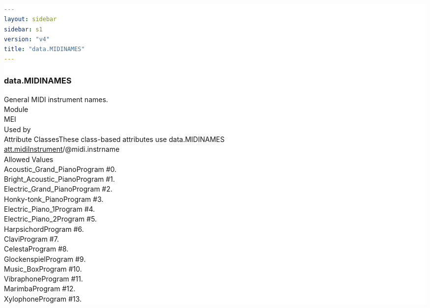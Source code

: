 ```yaml
---
layout: sidebar
sidebar: s1
version: "v4"
title: "data.MIDINAMES"
---
```

<div class="specPage">
   <div class="datatypeSpec">
      <h3 id="data.MIDINAMES">data.MIDINAMES</h3>
      <div class="specs">
         <div class="desc">General MIDI instrument names.</div>
         <div class="facet module">
            <div class="label">Module</div>
            <div class="statement text">MEI</div>
         </div>
         <div class="facet usedBy" id="usedBy">
            <div class="label">Used by</div>
            <div class="statement list">
               <div class="classBox dtBox" title="Attribute Classes">
                  <div class="classHeading"><label class="classLabel">Attribute Classes</label><span class="classDesc">These class-based attributes use data.MIDINAMES</span></div>
                  <div class="classContent"><span class="ident attclass" data-ident="att.midiInstrument" data-module="MEI.midi"><a class="classLink" title="Attributes that record MIDI instrument information." href="{{ site.baseurl }}/{{ page.version }}/attribute-classes/att.midiinstrument.html">att.midiInstrument</a>/<span title="Provides a General MIDI label for the MIDI instrument.">@midi.instrname</span></span></div>
               </div>
            </div>
         </div>
         <div class="facet allowedValues" id="allowedValues">
            <div class="label">Allowed Values</div>
            <div class="statement list">
               <div class="dataValueBox" id="Acoustic_Grand_Piano"><span class="dataValue ident">Acoustic_Grand_Piano</span><span class="dataValue desc">Program #0.</span></div>
               <div class="dataValueBox" id="Bright_Acoustic_Piano"><span class="dataValue ident">Bright_Acoustic_Piano</span><span class="dataValue desc">Program #1.</span></div>
               <div class="dataValueBox" id="Electric_Grand_Piano"><span class="dataValue ident">Electric_Grand_Piano</span><span class="dataValue desc">Program #2.</span></div>
               <div class="dataValueBox" id="Honky-tonk_Piano"><span class="dataValue ident">Honky-tonk_Piano</span><span class="dataValue desc">Program #3.</span></div>
               <div class="dataValueBox" id="Electric_Piano_1"><span class="dataValue ident">Electric_Piano_1</span><span class="dataValue desc">Program #4.</span></div>
               <div class="dataValueBox" id="Electric_Piano_2"><span class="dataValue ident">Electric_Piano_2</span><span class="dataValue desc">Program #5.</span></div>
               <div class="dataValueBox" id="Harpsichord"><span class="dataValue ident">Harpsichord</span><span class="dataValue desc">Program #6.</span></div>
               <div class="dataValueBox" id="Clavi"><span class="dataValue ident">Clavi</span><span class="dataValue desc">Program #7.</span></div>
               <div class="dataValueBox" id="Celesta"><span class="dataValue ident">Celesta</span><span class="dataValue desc">Program #8.</span></div>
               <div class="dataValueBox" id="Glockenspiel"><span class="dataValue ident">Glockenspiel</span><span class="dataValue desc">Program #9.</span></div>
               <div class="dataValueBox" id="Music_Box"><span class="dataValue ident">Music_Box</span><span class="dataValue desc">Program #10.</span></div>
               <div class="dataValueBox" id="Vibraphone"><span class="dataValue ident">Vibraphone</span><span class="dataValue desc">Program #11.</span></div>
               <div class="dataValueBox" id="Marimba"><span class="dataValue ident">Marimba</span><span class="dataValue desc">Program #12.</span></div>
               <div class="dataValueBox" id="Xylophone"><span class="dataValue ident">Xylophone</span><span class="dataValue desc">Program #13.</span></div>